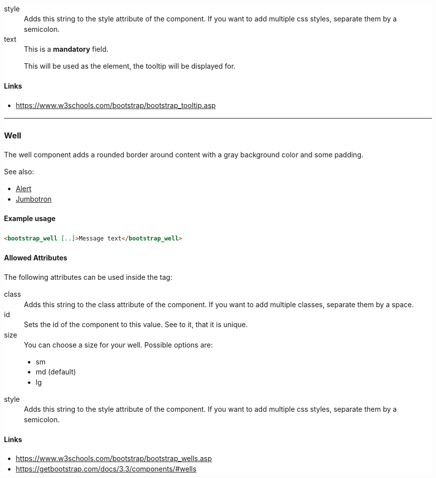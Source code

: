 <dt>style</dt>
<dd>Adds this string to the style attribute of the component. If you want to
add multiple css styles, separate them by a semicolon.</dd>

<dt>text</dt>
<dd>This is a <b>mandatory</b> field.

This will be used as the element, the tooltip will be displayed for.</dd>
</dl>


#### Links
* https://www.w3schools.com/bootstrap/bootstrap_tooltip.asp

-------------------------------------------------------------------------
### Well
The well component adds a rounded border around content with a gray background
color and some padding.

See also:
* [Alert](#alert)
* [Jumbotron](#jumbotron)

#### Example usage
```html
<bootstrap_well [..]>Message text</bootstrap_well>
```

#### Allowed Attributes
The following attributes can be used inside the tag:

<dl>
<dt>class</dt>
<dd>Adds this string to the class attribute of the component. If you want to
add multiple classes, separate them by a space.</dd>

<dt>id</dt>
<dd>Sets the id of the component to this value. See to it, that it is
unique.</dd>

<dt>size</dt>
<dd>You can choose a size for your well. Possible options are:
<ul>
<li>sm</li>
<li>md (default)</li>
<li>lg</li>
</ul></dd>

<dt>style</dt>
<dd>Adds this string to the style attribute of the component. If you want to
add multiple css styles, separate them by a semicolon.</dd>
</dl>

#### Links
* https://www.w3schools.com/bootstrap/bootstrap_wells.asp
* https://getbootstrap.com/docs/3.3/components/#wells

